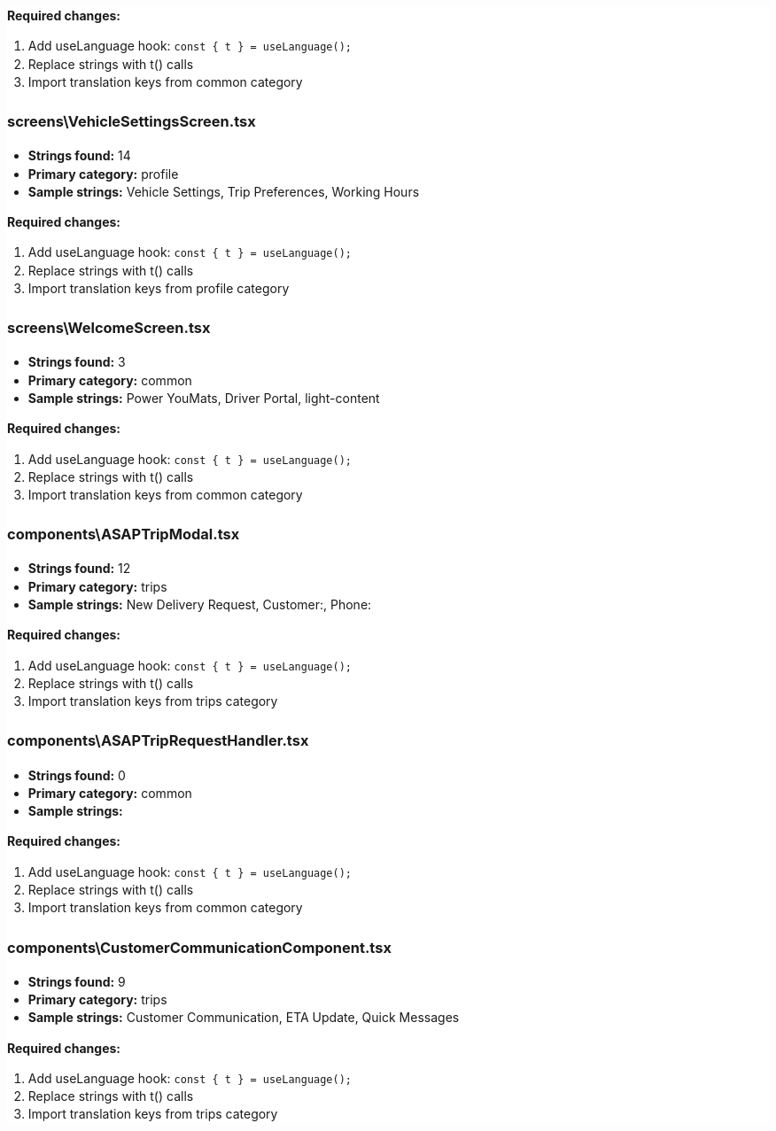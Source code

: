 **Required changes:**
1. Add useLanguage hook: `const { t } = useLanguage();`
2. Replace strings with t() calls
3. Import translation keys from common category

### screens\VehicleSettingsScreen.tsx
- **Strings found:** 14
- **Primary category:** profile
- **Sample strings:** Vehicle Settings, Trip Preferences, Working Hours

**Required changes:**
1. Add useLanguage hook: `const { t } = useLanguage();`
2. Replace strings with t() calls
3. Import translation keys from profile category

### screens\WelcomeScreen.tsx
- **Strings found:** 3
- **Primary category:** common
- **Sample strings:** Power YouMats, Driver Portal, light-content

**Required changes:**
1. Add useLanguage hook: `const { t } = useLanguage();`
2. Replace strings with t() calls
3. Import translation keys from common category

### components\ASAPTripModal.tsx
- **Strings found:** 12
- **Primary category:** trips
- **Sample strings:** New Delivery Request, Customer:, Phone:

**Required changes:**
1. Add useLanguage hook: `const { t } = useLanguage();`
2. Replace strings with t() calls
3. Import translation keys from trips category

### components\ASAPTripRequestHandler.tsx
- **Strings found:** 0
- **Primary category:** common
- **Sample strings:** 

**Required changes:**
1. Add useLanguage hook: `const { t } = useLanguage();`
2. Replace strings with t() calls
3. Import translation keys from common category

### components\CustomerCommunicationComponent.tsx
- **Strings found:** 9
- **Primary category:** trips
- **Sample strings:** Customer Communication, ETA Update, Quick Messages

**Required changes:**
1. Add useLanguage hook: `const { t } = useLanguage();`
2. Replace strings with t() calls
3. Import translation keys from trips category
